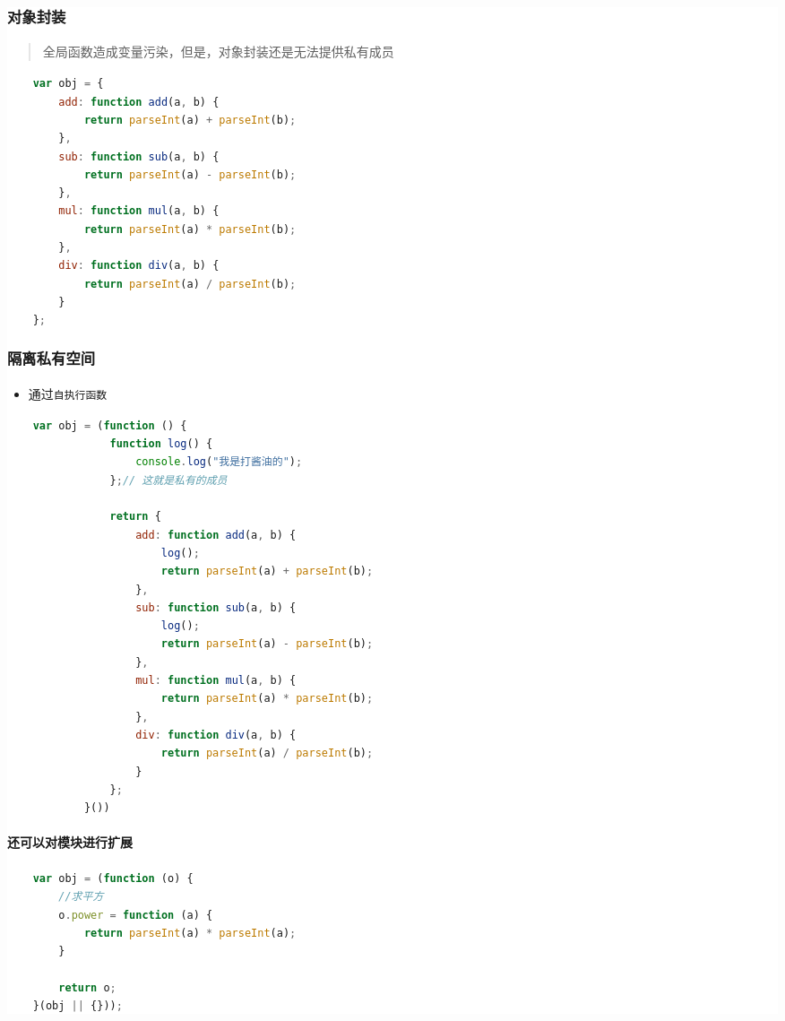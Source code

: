 ### 对象封装
> 全局函数造成变量污染，但是，对象封装还是无法提供私有成员
```javascript
    var obj = {
        add: function add(a, b) {
            return parseInt(a) + parseInt(b);
        },
        sub: function sub(a, b) {
            return parseInt(a) - parseInt(b);
        },
        mul: function mul(a, b) {
            return parseInt(a) * parseInt(b);
        },
        div: function div(a, b) {
            return parseInt(a) / parseInt(b);
        }
    };

```

### 隔离私有空间 
- 通过``自执行函数``
```javascript
    var obj = (function () { 
                function log() {
                    console.log("我是打酱油的");
                };// 这就是私有的成员
    
                return {
                    add: function add(a, b) {
                        log();
                        return parseInt(a) + parseInt(b);
                    },
                    sub: function sub(a, b) {
                        log();
                        return parseInt(a) - parseInt(b);
                    },
                    mul: function mul(a, b) {
                        return parseInt(a) * parseInt(b);
                    },
                    div: function div(a, b) {
                        return parseInt(a) / parseInt(b);
                    }
                };
            }())
```

#### 还可以对模块进行扩展
```javascript
    var obj = (function (o) {
        //求平方
        o.power = function (a) {
            return parseInt(a) * parseInt(a);
        }
   
        return o;
    }(obj || {}));
```
